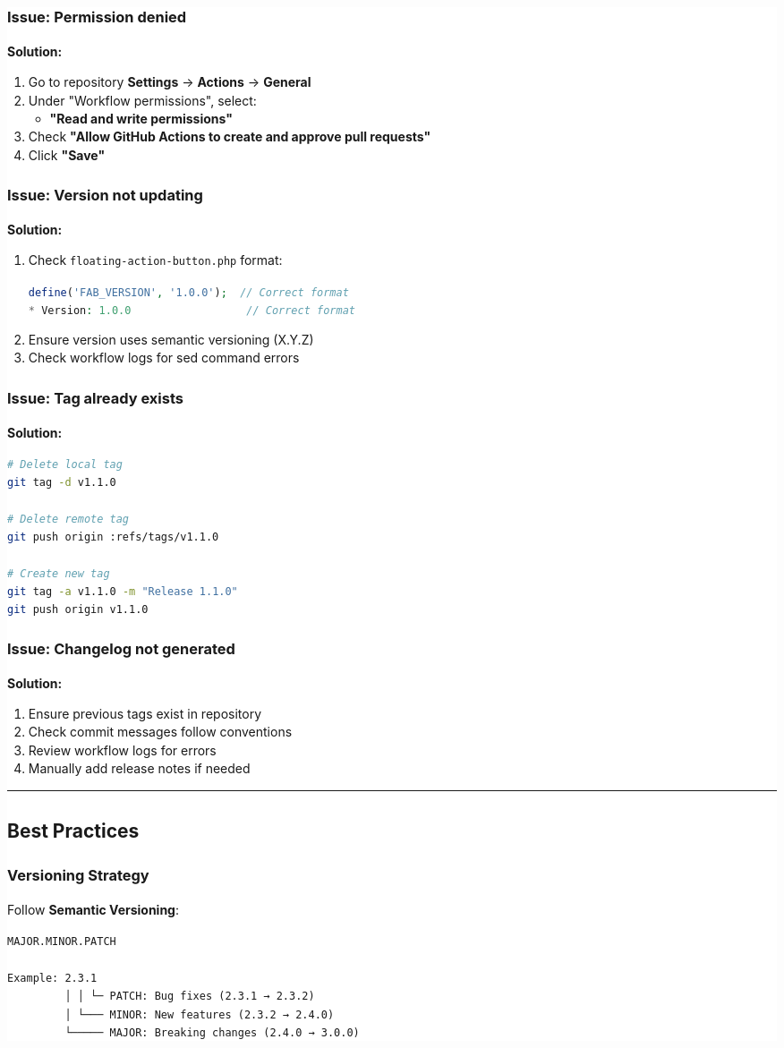 ### Issue: Permission denied

**Solution:**
1. Go to repository **Settings** → **Actions** → **General**
2. Under "Workflow permissions", select:
   - **"Read and write permissions"**
3. Check **"Allow GitHub Actions to create and approve pull requests"**
4. Click **"Save"**

### Issue: Version not updating

**Solution:**
1. Check `floating-action-button.php` format:
   ```php
   define('FAB_VERSION', '1.0.0');  // Correct format
   * Version: 1.0.0                  // Correct format
   ```
2. Ensure version uses semantic versioning (X.Y.Z)
3. Check workflow logs for sed command errors

### Issue: Tag already exists

**Solution:**
```bash
# Delete local tag
git tag -d v1.1.0

# Delete remote tag
git push origin :refs/tags/v1.1.0

# Create new tag
git tag -a v1.1.0 -m "Release 1.1.0"
git push origin v1.1.0
```

### Issue: Changelog not generated

**Solution:**
1. Ensure previous tags exist in repository
2. Check commit messages follow conventions
3. Review workflow logs for errors
4. Manually add release notes if needed

---

## Best Practices

### Versioning Strategy

Follow **Semantic Versioning**:

```
MAJOR.MINOR.PATCH

Example: 2.3.1
         │ │ └─ PATCH: Bug fixes (2.3.1 → 2.3.2)
         │ └─── MINOR: New features (2.3.2 → 2.4.0)
         └───── MAJOR: Breaking changes (2.4.0 → 3.0.0)
```
